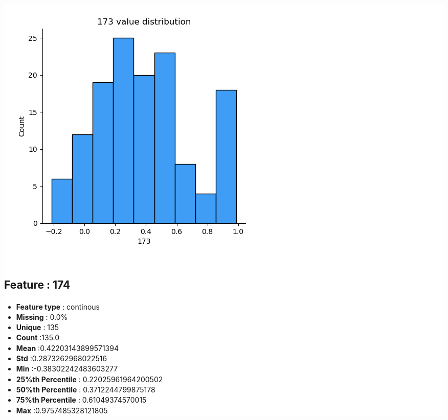 ![](173.png)
## Feature : 174
- **Feature type** : continous
- **Missing** : 0.0%
- **Unique** : 135
- **Count** :135.0
- **Mean** :0.42203143899571394
- **Std** :0.2873262968022516
- **Min** :-0.38302242483603277
- **25%th Percentile** : 0.22025961964200502
- **50%th Percentile** : 0.3712244799875178
- **75%th Percentile** : 0.61049374570015
- **Max** :0.9757485328121805
